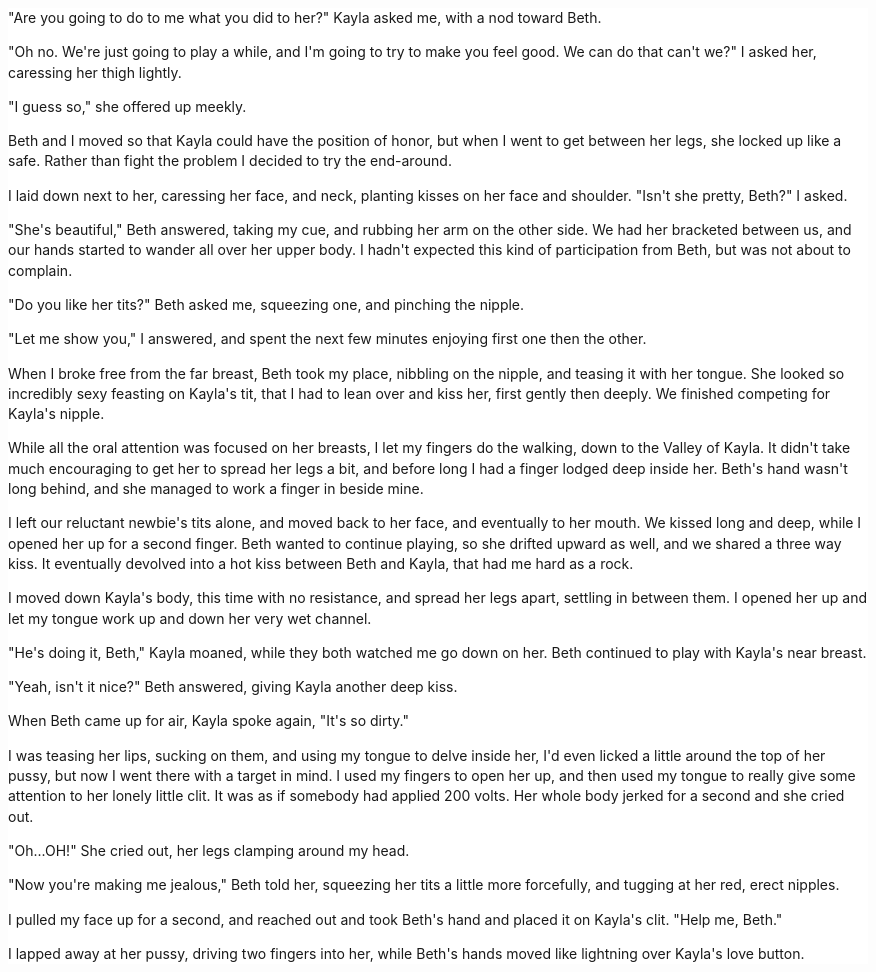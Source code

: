  "Are you going to do to me what you did to her?" Kayla asked me, with a nod toward Beth. 

 "Oh no. We're just going to play a while, and I'm going to try to make you feel good. We can do that can't we?" I asked her, caressing her thigh lightly. 

 "I guess so," she offered up meekly. 

 Beth and I moved so that Kayla could have the position of honor, but when I went to get between her legs, she locked up like a safe. Rather than fight the problem I decided to try the end-around. 

 I laid down next to her, caressing her face, and neck, planting kisses on her face and shoulder. "Isn't she pretty, Beth?" I asked. 

 "She's beautiful," Beth answered, taking my cue, and rubbing her arm on the other side. We had her bracketed between us, and our hands started to wander all over her upper body. I hadn't expected this kind of participation from Beth, but was not about to complain. 

 "Do you like her tits?" Beth asked me, squeezing one, and pinching the nipple. 

 "Let me show you," I answered, and spent the next few minutes enjoying first one then the other. 

 When I broke free from the far breast, Beth took my place, nibbling on the nipple, and teasing it with her tongue. She looked so incredibly sexy feasting on Kayla's tit, that I had to lean over and kiss her, first gently then deeply. We finished competing for Kayla's nipple. 

 While all the oral attention was focused on her breasts, I let my fingers do the walking, down to the Valley of Kayla. It didn't take much encouraging to get her to spread her legs a bit, and before long I had a finger lodged deep inside her. Beth's hand wasn't long behind, and she managed to work a finger in beside mine. 

 I left our reluctant newbie's tits alone, and moved back to her face, and eventually to her mouth. We kissed long and deep, while I opened her up for a second finger. Beth wanted to continue playing, so she drifted upward as well, and we shared a three way kiss. It eventually devolved into a hot kiss between Beth and Kayla, that had me hard as a rock. 

 I moved down Kayla's body, this time with no resistance, and spread her legs apart, settling in between them. I opened her up and let my tongue work up and down her very wet channel. 

 "He's doing it, Beth," Kayla moaned, while they both watched me go down on her. Beth continued to play with Kayla's near breast. 

 "Yeah, isn't it nice?" Beth answered, giving Kayla another deep kiss. 

 When Beth came up for air, Kayla spoke again, "It's so dirty." 

 I was teasing her lips, sucking on them, and using my tongue to delve inside her, I'd even licked a little around the top of her pussy, but now I went there with a target in mind. I used my fingers to open her up, and then used my tongue to really give some attention to her lonely little clit. It was as if somebody had applied 200 volts. Her whole body jerked for a second and she cried out. 

 "Oh...OH!" She cried out, her legs clamping around my head. 

 "Now you're making me jealous," Beth told her, squeezing her tits a little more forcefully, and tugging at her red, erect nipples. 

 I pulled my face up for a second, and reached out and took Beth's hand and placed it on Kayla's clit. "Help me, Beth." 

 I lapped away at her pussy, driving two fingers into her, while Beth's hands moved like lightning over Kayla's love button. 

